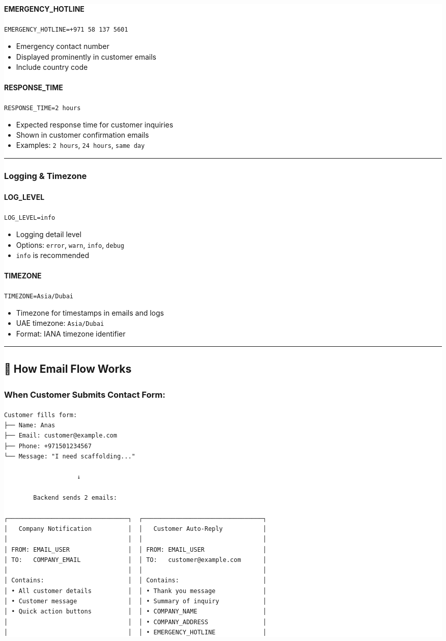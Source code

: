 #### **EMERGENCY_HOTLINE**
```env
EMERGENCY_HOTLINE=+971 58 137 5601
```
- Emergency contact number
- Displayed prominently in customer emails
- Include country code

#### **RESPONSE_TIME**
```env
RESPONSE_TIME=2 hours
```
- Expected response time for customer inquiries
- Shown in customer confirmation emails
- Examples: `2 hours`, `24 hours`, `same day`

---

### **Logging & Timezone**

#### **LOG_LEVEL**
```env
LOG_LEVEL=info
```
- Logging detail level
- Options: `error`, `warn`, `info`, `debug`
- `info` is recommended

#### **TIMEZONE**
```env
TIMEZONE=Asia/Dubai
```
- Timezone for timestamps in emails and logs
- UAE timezone: `Asia/Dubai`
- Format: IANA timezone identifier

---

## 🔄 How Email Flow Works

### **When Customer Submits Contact Form:**

```
Customer fills form:
├── Name: Anas
├── Email: customer@example.com
├── Phone: +971501234567
└── Message: "I need scaffolding..."

                    ↓
                    
        Backend sends 2 emails:

┌─────────────────────────────────┐  ┌─────────────────────────────────┐
│   Company Notification          │  │   Customer Auto-Reply           │
│                                 │  │                                 │
│ FROM: EMAIL_USER                │  │ FROM: EMAIL_USER                │
│ TO:   COMPANY_EMAIL             │  │ TO:   customer@example.com      │
│                                 │  │                                 │
│ Contains:                       │  │ Contains:                       │
│ • All customer details          │  │ • Thank you message             │
│ • Customer message              │  │ • Summary of inquiry            │
│ • Quick action buttons          │  │ • COMPANY_NAME                  │
│                                 │  │ • COMPANY_ADDRESS               │
│                                 │  │ • EMERGENCY_HOTLINE             │
```